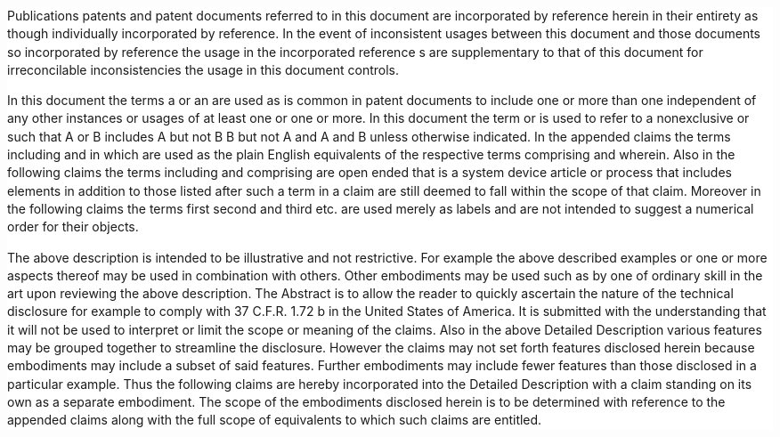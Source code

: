 Publications patents and patent documents referred to in this document are incorporated by reference herein in their entirety as though individually incorporated by reference. In the event of inconsistent usages between this document and those documents so incorporated by reference the usage in the incorporated reference s are supplementary to that of this document for irreconcilable inconsistencies the usage in this document controls.

In this document the terms a or an are used as is common in patent documents to include one or more than one independent of any other instances or usages of at least one or one or more. In this document the term or is used to refer to a nonexclusive or such that A or B includes A but not B B but not A and A and B unless otherwise indicated. In the appended claims the terms including and in which are used as the plain English equivalents of the respective terms comprising and wherein. Also in the following claims the terms including and comprising are open ended that is a system device article or process that includes elements in addition to those listed after such a term in a claim are still deemed to fall within the scope of that claim. Moreover in the following claims the terms first second and third etc. are used merely as labels and are not intended to suggest a numerical order for their objects.

The above description is intended to be illustrative and not restrictive. For example the above described examples or one or more aspects thereof may be used in combination with others. Other embodiments may be used such as by one of ordinary skill in the art upon reviewing the above description. The Abstract is to allow the reader to quickly ascertain the nature of the technical disclosure for example to comply with 37 C.F.R. 1.72 b in the United States of America. It is submitted with the understanding that it will not be used to interpret or limit the scope or meaning of the claims. Also in the above Detailed Description various features may be grouped together to streamline the disclosure. However the claims may not set forth features disclosed herein because embodiments may include a subset of said features. Further embodiments may include fewer features than those disclosed in a particular example. Thus the following claims are hereby incorporated into the Detailed Description with a claim standing on its own as a separate embodiment. The scope of the embodiments disclosed herein is to be determined with reference to the appended claims along with the full scope of equivalents to which such claims are entitled.

